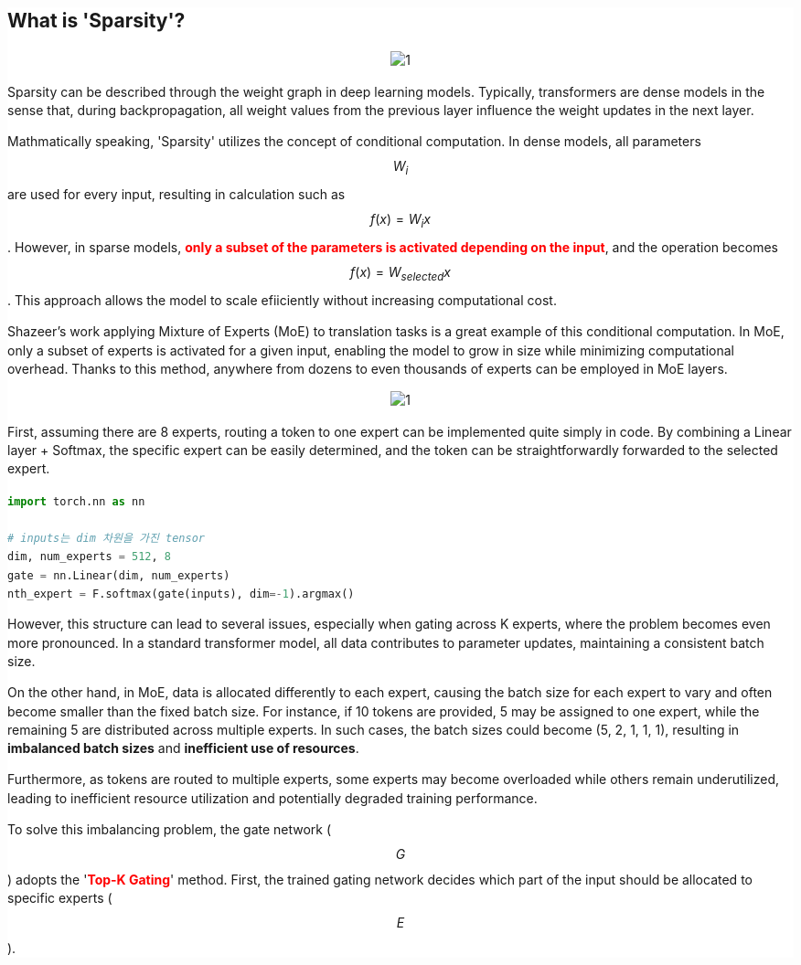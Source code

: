 ## What is 'Sparsity'?
<p align="center">
<img width="600" alt="1" src="https://github.com/user-attachments/assets/f4c1b055-0b98-4f30-b35f-0594e6cc2ba9">
</p>

Sparsity can be described through the weight graph in deep learning models. Typically, transformers are dense models in the sense that, during backpropagation, all weight values from the previous layer influence the weight updates in the next layer.

Mathmatically speaking, 'Sparsity' utilizes the concept of conditional computation. In dense models, all parameters $$W_i$$ are used for every input, resulting in calculation such as $$f(x) = W_i x$$. However, in sparse models, <span style="color:red">**only a subset of the parameters is activated depending on the input**</span>, and the operation becomes $$f(x) = W_{selected} x$$. This approach allows the model to scale efiiciently without increasing computational cost.

Shazeer’s work applying Mixture of Experts (MoE) to translation tasks is a great example of this conditional computation. In MoE, only a subset of experts is activated for a given input, enabling the model to grow in size while minimizing computational overhead. Thanks to this method, anywhere from dozens to even thousands of experts can be employed in MoE layers.

<p align="center">
<img width="400" alt="1" src="https://github.com/user-attachments/assets/867f130b-5d90-4de6-80f9-de88d5853a92">
</p>

First, assuming there are 8 experts, routing a token to one expert can be implemented quite simply in code. By combining a Linear layer + Softmax, the specific expert can be easily determined, and the token can be straightforwardly forwarded to the selected expert.

```python
import torch.nn as nn

# inputs는 dim 차원을 가진 tensor
dim, num_experts = 512, 8
gate = nn.Linear(dim, num_experts)
nth_expert = F.softmax(gate(inputs), dim=-1).argmax()
```

However, this structure can lead to several issues, especially when gating across K experts, where the problem becomes even more pronounced. In a standard transformer model, all data contributes to parameter updates, maintaining a consistent batch size. 

On the other hand, in MoE, data is allocated differently to each expert, causing the batch size for each expert to vary and often become smaller than the fixed batch size. For instance, if 10 tokens are provided, 5 may be assigned to one expert, while the remaining 5 are distributed across multiple experts. In such cases, the batch sizes could become (5, 2, 1, 1, 1), resulting in **imbalanced batch sizes** and **inefficient use of resources**. 

Furthermore, as tokens are routed to multiple experts, some experts may become overloaded while others remain underutilized, leading to inefficient resource utilization and potentially degraded training performance.

To solve this imbalancing problem, the gate network ($$G$$) adopts the '<span style="color:red">**Top-K Gating**</span>' method. First, the trained gating network decides which part of the input should be allocated to specific experts ($$E$$).
